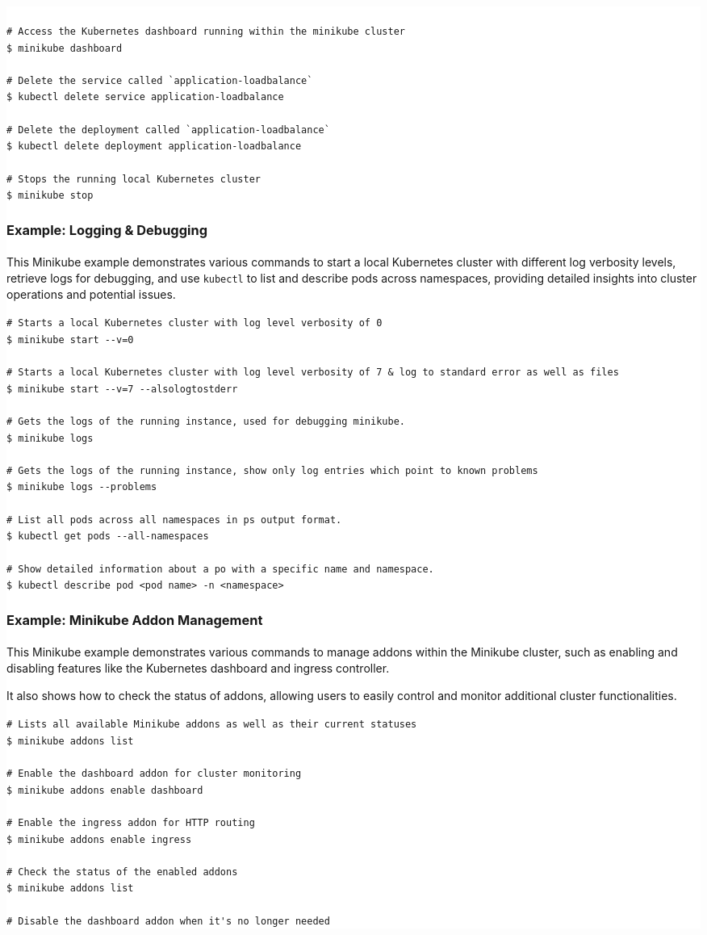 ```shell

# Access the Kubernetes dashboard running within the minikube cluster
$ minikube dashboard

# Delete the service called `application-loadbalance`
$ kubectl delete service application-loadbalance

# Delete the deployment called `application-loadbalance`
$ kubectl delete deployment application-loadbalance

# Stops the running local Kubernetes cluster
$ minikube stop
```

### Example: Logging & Debugging
This Minikube example demonstrates various commands to start a local Kubernetes cluster with different log verbosity 
levels, retrieve logs for debugging, and use `kubectl` to list and describe pods across namespaces, providing detailed 
insights into cluster operations and potential issues.

```shell
# Starts a local Kubernetes cluster with log level verbosity of 0
$ minikube start --v=0

# Starts a local Kubernetes cluster with log level verbosity of 7 & log to standard error as well as files
$ minikube start --v=7 --alsologtostderr

# Gets the logs of the running instance, used for debugging minikube.
$ minikube logs

# Gets the logs of the running instance, show only log entries which point to known problems
$ minikube logs --problems

# List all pods across all namespaces in ps output format.
$ kubectl get pods --all-namespaces

# Show detailed information about a po with a specific name and namespace.
$ kubectl describe pod <pod name> -n <namespace>
```

### Example: Minikube Addon Management
This Minikube example demonstrates various commands to manage addons within the Minikube cluster, such as enabling and 
disabling features like the Kubernetes dashboard and ingress controller.

It also shows how to check the status of addons, allowing users to easily control and monitor additional cluster functionalities.

```shell
# Lists all available Minikube addons as well as their current statuses
$ minikube addons list

# Enable the dashboard addon for cluster monitoring
$ minikube addons enable dashboard

# Enable the ingress addon for HTTP routing
$ minikube addons enable ingress

# Check the status of the enabled addons
$ minikube addons list

# Disable the dashboard addon when it's no longer needed
```